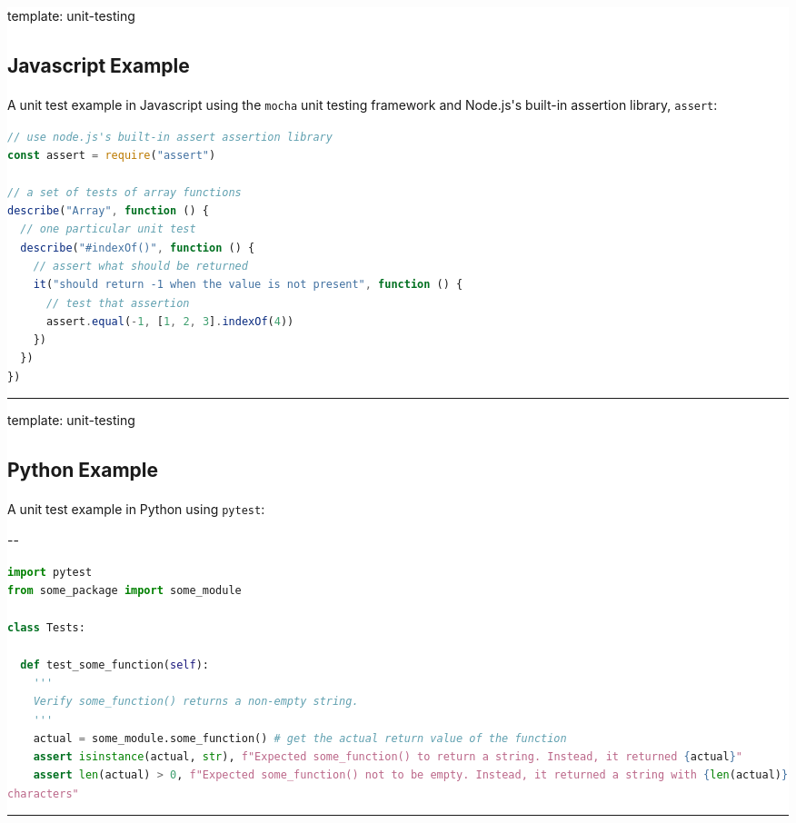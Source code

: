 
template: unit-testing

## Javascript Example

A unit test example in Javascript using the `mocha` unit testing framework and Node.js's built-in assertion library, `assert`:

```javascript
// use node.js's built-in assert assertion library
const assert = require("assert")

// a set of tests of array functions
describe("Array", function () {
  // one particular unit test
  describe("#indexOf()", function () {
    // assert what should be returned
    it("should return -1 when the value is not present", function () {
      // test that assertion
      assert.equal(-1, [1, 2, 3].indexOf(4))
    })
  })
})
```

---

template: unit-testing

## Python Example

A unit test example in Python using `pytest`:

--

```python
import pytest
from some_package import some_module

class Tests:

  def test_some_function(self):
    '''
    Verify some_function() returns a non-empty string.
    '''
    actual = some_module.some_function() # get the actual return value of the function
    assert isinstance(actual, str), f"Expected some_function() to return a string. Instead, it returned {actual}"
    assert len(actual) > 0, f"Expected some_function() not to be empty. Instead, it returned a string with {len(actual)} characters"

```

---
